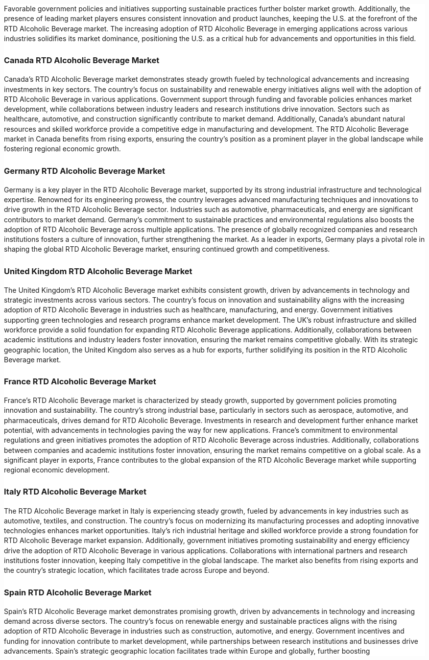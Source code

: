 Favorable government policies and initiatives supporting sustainable practices further bolster market growth. Additionally, the presence of leading market players ensures consistent innovation and product launches, keeping the U.S. at the forefront of the RTD Alcoholic Beverage market. The increasing adoption of RTD Alcoholic Beverage in emerging applications across various industries solidifies its market dominance, positioning the U.S. as a critical hub for advancements and opportunities in this field.</p><h3>Canada RTD Alcoholic Beverage Market</h3><p>Canada&rsquo;s RTD Alcoholic Beverage market demonstrates steady growth fueled by technological advancements and increasing investments in key sectors. The country&rsquo;s focus on sustainability and renewable energy initiatives aligns well with the adoption of RTD Alcoholic Beverage in various applications. Government support through funding and favorable policies enhances market development, while collaborations between industry leaders and research institutions drive innovation. Sectors such as healthcare, automotive, and construction significantly contribute to market demand. Additionally, Canada&rsquo;s abundant natural resources and skilled workforce provide a competitive edge in manufacturing and development. The RTD Alcoholic Beverage market in Canada benefits from rising exports, ensuring the country&rsquo;s position as a prominent player in the global landscape while fostering regional economic growth.</p><h3>Germany RTD Alcoholic Beverage Market</h3><p>Germany is a key player in the RTD Alcoholic Beverage market, supported by its strong industrial infrastructure and technological expertise. Renowned for its engineering prowess, the country leverages advanced manufacturing techniques and innovations to drive growth in the RTD Alcoholic Beverage sector. Industries such as automotive, pharmaceuticals, and energy are significant contributors to market demand. Germany&rsquo;s commitment to sustainable practices and environmental regulations also boosts the adoption of RTD Alcoholic Beverage across multiple applications. The presence of globally recognized companies and research institutions fosters a culture of innovation, further strengthening the market. As a leader in exports, Germany plays a pivotal role in shaping the global RTD Alcoholic Beverage market, ensuring continued growth and competitiveness.</p><h3>United Kingdom RTD Alcoholic Beverage Market</h3><p>The United Kingdom&rsquo;s RTD Alcoholic Beverage market exhibits consistent growth, driven by advancements in technology and strategic investments across various sectors. The country&rsquo;s focus on innovation and sustainability aligns with the increasing adoption of RTD Alcoholic Beverage in industries such as healthcare, manufacturing, and energy. Government initiatives supporting green technologies and research programs enhance market development. The UK&rsquo;s robust infrastructure and skilled workforce provide a solid foundation for expanding RTD Alcoholic Beverage applications. Additionally, collaborations between academic institutions and industry leaders foster innovation, ensuring the market remains competitive globally. With its strategic geographic location, the United Kingdom also serves as a hub for exports, further solidifying its position in the RTD Alcoholic Beverage market.</p><h3>France RTD Alcoholic Beverage Market</h3><p>France&rsquo;s RTD Alcoholic Beverage market is characterized by steady growth, supported by government policies promoting innovation and sustainability. The country&rsquo;s strong industrial base, particularly in sectors such as aerospace, automotive, and pharmaceuticals, drives demand for RTD Alcoholic Beverage. Investments in research and development further enhance market potential, with advancements in technologies paving the way for new applications. France&rsquo;s commitment to environmental regulations and green initiatives promotes the adoption of RTD Alcoholic Beverage across industries. Additionally, collaborations between companies and academic institutions foster innovation, ensuring the market remains competitive on a global scale. As a significant player in exports, France contributes to the global expansion of the RTD Alcoholic Beverage market while supporting regional economic development.</p><h3>Italy RTD Alcoholic Beverage Market</h3><p>The RTD Alcoholic Beverage market in Italy is experiencing steady growth, fueled by advancements in key industries such as automotive, textiles, and construction. The country&rsquo;s focus on modernizing its manufacturing processes and adopting innovative technologies enhances market opportunities. Italy&rsquo;s rich industrial heritage and skilled workforce provide a strong foundation for RTD Alcoholic Beverage market expansion. Additionally, government initiatives promoting sustainability and energy efficiency drive the adoption of RTD Alcoholic Beverage in various applications. Collaborations with international partners and research institutions foster innovation, keeping Italy competitive in the global landscape. The market also benefits from rising exports and the country&rsquo;s strategic location, which facilitates trade across Europe and beyond.</p><h3>Spain RTD Alcoholic Beverage Market</h3><p>Spain&rsquo;s RTD Alcoholic Beverage market demonstrates promising growth, driven by advancements in technology and increasing demand across diverse sectors. The country&rsquo;s focus on renewable energy and sustainable practices aligns with the rising adoption of RTD Alcoholic Beverage in industries such as construction, automotive, and energy. Government incentives and funding for innovation contribute to market development, while partnerships between research institutions and businesses drive advancements. Spain&rsquo;s strategic geographic location facilitates trade within Europe and globally, further boosting